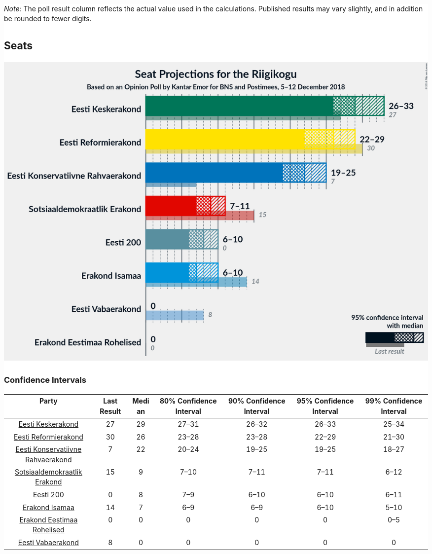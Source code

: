 *Note:* The poll result column reflects the actual value used in the calculations. Published results may vary slightly, and in addition be rounded to fewer digits.

## Seats

![Graph with seats not yet produced](2018-12-12-KantarEmor-seats.png "Seats")

### Confidence Intervals

| Party | Last Result | Median | 80% Confidence Interval | 90% Confidence Interval | 95% Confidence Interval | 99% Confidence Interval |
|:-----:|:-----------:|:------:|:-----------------------:|:-----------------------:|:-----------------------:|:-----------------------:|
| <a href="#eesti-keskerakond">Eesti Keskerakond</a> | 27 | 29 | 27–31 |26–32 |26–33 |25–34 |
| <a href="#eesti-reformierakond">Eesti Reformierakond</a> | 30 | 26 | 23–28 |23–28 |22–29 |21–30 |
| <a href="#eesti-konservatiivne-rahvaerakond">Eesti Konservatiivne Rahvaerakond</a> | 7 | 22 | 20–24 |19–25 |19–25 |18–27 |
| <a href="#sotsiaaldemokraatlik-erakond">Sotsiaaldemokraatlik Erakond</a> | 15 | 9 | 7–10 |7–11 |7–11 |6–12 |
| <a href="#eesti-200">Eesti 200</a> | 0 | 8 | 7–9 |6–10 |6–10 |6–11 |
| <a href="#erakond-isamaa">Erakond Isamaa</a> | 14 | 7 | 6–9 |6–9 |6–10 |5–10 |
| <a href="#erakond-eestimaa-rohelised">Erakond Eestimaa Rohelised</a> | 0 | 0 | 0 |0 |0 |0–5 |
| <a href="#eesti-vabaerakond">Eesti Vabaerakond</a> | 8 | 0 | 0 |0 |0 |0 |
